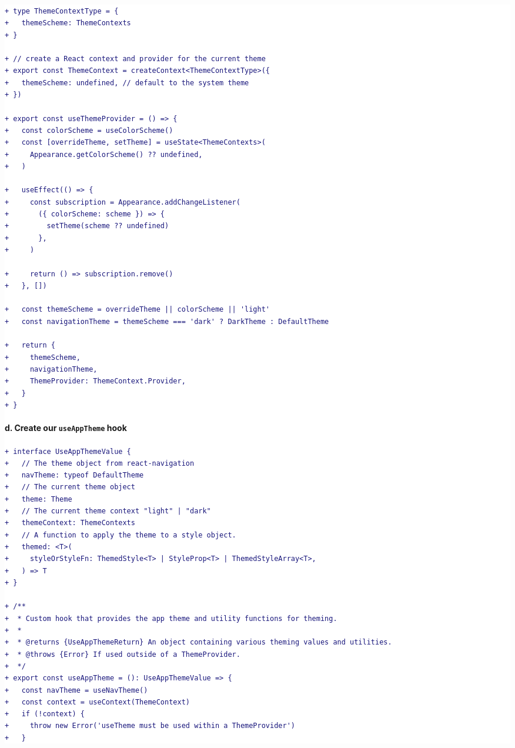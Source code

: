 ```diff
+ type ThemeContextType = {
+   themeScheme: ThemeContexts
+ }

+ // create a React context and provider for the current theme
+ export const ThemeContext = createContext<ThemeContextType>({
+   themeScheme: undefined, // default to the system theme
+ })

+ export const useThemeProvider = () => {
+   const colorScheme = useColorScheme()
+   const [overrideTheme, setTheme] = useState<ThemeContexts>(
+     Appearance.getColorScheme() ?? undefined,
+   )

+   useEffect(() => {
+     const subscription = Appearance.addChangeListener(
+       ({ colorScheme: scheme }) => {
+         setTheme(scheme ?? undefined)
+       },
+     )

+     return () => subscription.remove()
+   }, [])

+   const themeScheme = overrideTheme || colorScheme || 'light'
+   const navigationTheme = themeScheme === 'dark' ? DarkTheme : DefaultTheme

+   return {
+     themeScheme,
+     navigationTheme,
+     ThemeProvider: ThemeContext.Provider,
+   }
+ }
```

#### d. Create our `useAppTheme` hook

```diff
+ interface UseAppThemeValue {
+   // The theme object from react-navigation
+   navTheme: typeof DefaultTheme
+   // The current theme object
+   theme: Theme
+   // The current theme context "light" | "dark"
+   themeContext: ThemeContexts
+   // A function to apply the theme to a style object.
+   themed: <T>(
+     styleOrStyleFn: ThemedStyle<T> | StyleProp<T> | ThemedStyleArray<T>,
+   ) => T
+ }

+ /**
+  * Custom hook that provides the app theme and utility functions for theming.
+  *
+  * @returns {UseAppThemeReturn} An object containing various theming values and utilities.
+  * @throws {Error} If used outside of a ThemeProvider.
+  */
+ export const useAppTheme = (): UseAppThemeValue => {
+   const navTheme = useNavTheme()
+   const context = useContext(ThemeContext)
+   if (!context) {
+     throw new Error('useTheme must be used within a ThemeProvider')
+   }
```